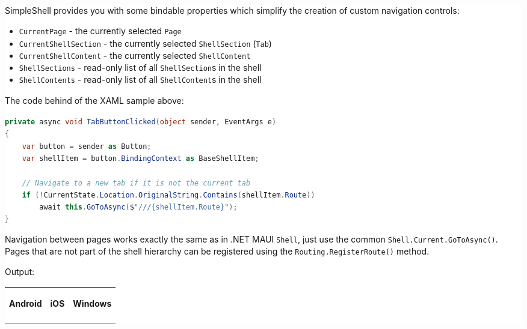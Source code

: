 SimpleShell provides you with some bindable properties which simplify the creation of custom navigation controls:

- `CurrentPage` - the currently selected `Page`
- `CurrentShellSection` - the currently selected `ShellSection` (`Tab`)
- `CurrentShellContent` - the currently selected `ShellContent`
- `ShellSections` - read-only list of all `ShellSection`s in the shell
- `ShellContents` - read-only list of all `ShellContent`s in the shell

The code behind of the XAML sample above:

```csharp
private async void TabButtonClicked(object sender, EventArgs e)
{
    var button = sender as Button;
    var shellItem = button.BindingContext as BaseShellItem;

    // Navigate to a new tab if it is not the current tab
    if (!CurrentState.Location.OriginalString.Contains(shellItem.Route))
        await this.GoToAsync($"///{shellItem.Route}");
}
```

Navigation between pages works exactly the same as in .NET MAUI `Shell`, just use the common `Shell.Current.GoToAsync()`. Pages that are not part of the shell hierarchy can be registered using the `Routing.RegisterRoute()` method.

Output:

<p align="center">
    <table>
        <tr>
            <th>
                <p align="center">Android</p>
            </th>
            <th>
                <p align="center">iOS</p>
            </th>
            <th>
                <p align="center">Windows</p>
            </th>
        </tr>
        <tr>
            <td>